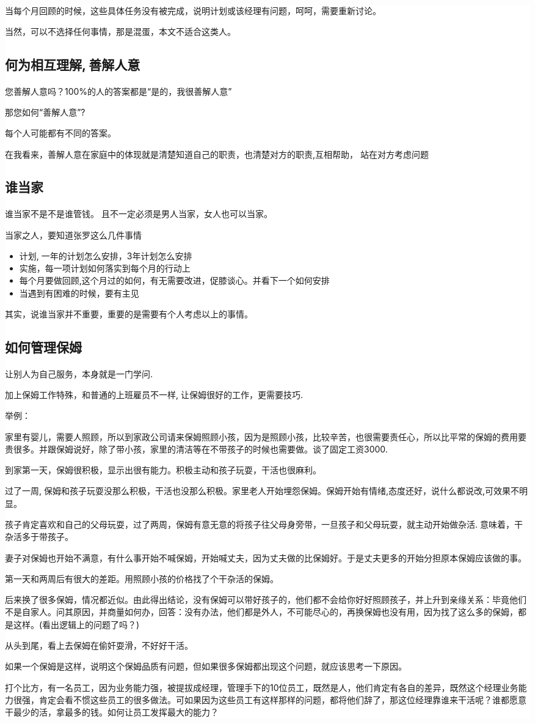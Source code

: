 当每个月回顾的时候，这些具体任务没有被完成，说明计划或该经理有问题，呵呵，需要重新讨论。

当然，可以不选择任何事情，那是混蛋，本文不适合这类人。


## 何为相互理解, 善解人意

您善解人意吗？100%的人的答案都是“是的，我很善解人意”

那您如何“善解人意”?

每个人可能都有不同的答案。

在我看来，善解人意在家庭中的体现就是清楚知道自己的职责，也清楚对方的职责,互相帮助， 站在对方考虑问题

## 谁当家

谁当家不是不是谁管钱。 且不一定必须是男人当家，女人也可以当家。

当家之人，要知道张罗这么几件事情

* 计划, 一年的计划怎么安排，3年计划怎么安排
* 实施，每一项计划如何落实到每个月的行动上
* 每个月要做回顾,这个月过的如何，有无需要改进，促膝谈心。并看下一个如何安排
* 当遇到有困难的时候，要有主见

其实，说谁当家并不重要，重要的是需要有个人考虑以上的事情。


## 如何管理保姆

让别人为自己服务，本身就是一门学问.

加上保姆工作特殊，和普通的上班雇员不一样, 让保姆很好的工作，更需要技巧.

举例： 

家里有婴儿，需要人照顾，所以到家政公司请来保姆照顾小孩，因为是照顾小孩，比较辛苦，也很需要责任心，所以比平常的保姆的费用要贵很多。并跟保姆说好，除了带小孩，家里的清洁等在不带孩子的时候也需要做。谈了固定工资3000.

到家第一天，保姆很积极，显示出很有能力。积极主动和孩子玩耍，干活也很麻利。

过了一周, 保姆和孩子玩耍没那么积极，干活也没那么积极。家里老人开始埋怨保姆。保姆开始有情绪,态度还好，说什么都说改,可效果不明显。

孩子肯定喜欢和自己的父母玩耍，过了两周，保姆有意无意的将孩子往父母身旁带，一旦孩子和父母玩耍，就主动开始做杂活. 意味着，干杂活多于带孩子。

妻子对保姆也开始不满意，有什么事开始不喊保姆，开始喊丈夫，因为丈夫做的比保姆好。于是丈夫更多的开始分担原本保姆应该做的事。

第一天和两周后有很大的差距。用照顾小孩的价格找了个干杂活的保姆。

后来换了很多保姆，情况都近似。由此得出结论，没有保姆可以带好孩子的，他们都不会给你好好照顾孩子，并上升到亲缘关系：毕竟他们不是自家人。问其原因，并商量如何办，回答：没有办法，他们都是外人，不可能尽心的，再换保姆也没有用，因为找了这么多的保姆，都是这样。(看出逻辑上的问题了吗？)

从头到尾，看上去保姆在偷奸耍滑，不好好干活。

如果一个保姆是这样，说明这个保姆品质有问题，但如果很多保姆都出现这个问题，就应该思考一下原因。

打个比方，有一名员工，因为业务能力强，被提拔成经理，管理手下的10位员工，既然是人，他们肯定有各自的差异，既然这个经理业务能力很强，肯定会看不惯这些员工的很多做法。可如果因为这些员工有这样那样的问题，都将他们辞了，那这位经理靠谁来干活呢？谁都愿意干最少的活，拿最多的钱。如何让员工发挥最大的能力？
